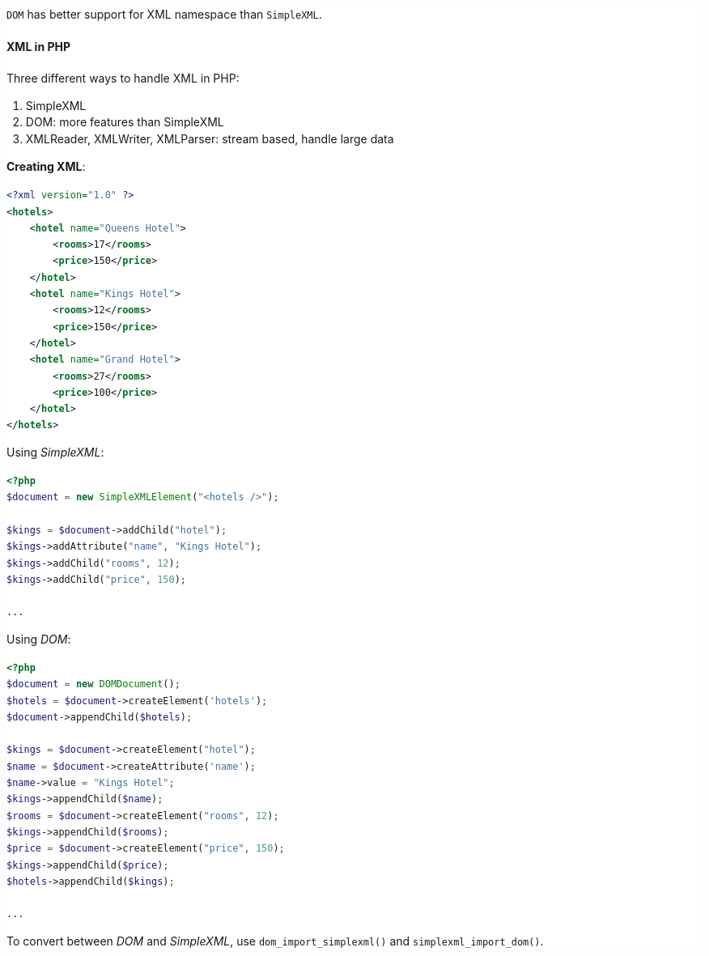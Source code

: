 `DOM` has better support for XML namespace than `SimpleXML`.

#### XML in PHP

Three different ways to handle XML in PHP:
1. SimpleXML
2. DOM: more features than SimpleXML
3. XMLReader, XMLWriter, XMLParser: stream based, handle large data

**Creating XML**:
```xml
<?xml version="1.0" ?>
<hotels>
    <hotel name="Queens Hotel">
        <rooms>17</rooms>
        <price>150</price>
    </hotel>
    <hotel name="Kings Hotel">
        <rooms>12</rooms>
        <price>150</price>
    </hotel>
    <hotel name="Grand Hotel">
        <rooms>27</rooms>
        <price>100</price>
    </hotel>
</hotels>
```
Using *SimpleXML*:
```php
<?php
$document = new SimpleXMLElement("<hotels />");

$kings = $document->addChild("hotel");
$kings->addAttribute("name", "Kings Hotel");
$kings->addChild("rooms", 12);
$kings->addChild("price", 150);

...
```
Using *DOM*:
```php
<?php
$document = new DOMDocument();
$hotels = $document->createElement('hotels');
$document->appendChild($hotels);

$kings = $document->createElement("hotel");
$name = $document->createAttribute('name');
$name->value = "Kings Hotel";
$kings->appendChild($name);
$rooms = $document->createElement("rooms", 12);
$kings->appendChild($rooms);
$price = $document->createElement("price", 150);
$kings->appendChild($price);
$hotels->appendChild($kings);

...
```
To convert between *DOM* and *SimpleXML*, use `dom_import_simplexml()` and
`simplexml_import_dom()`.
